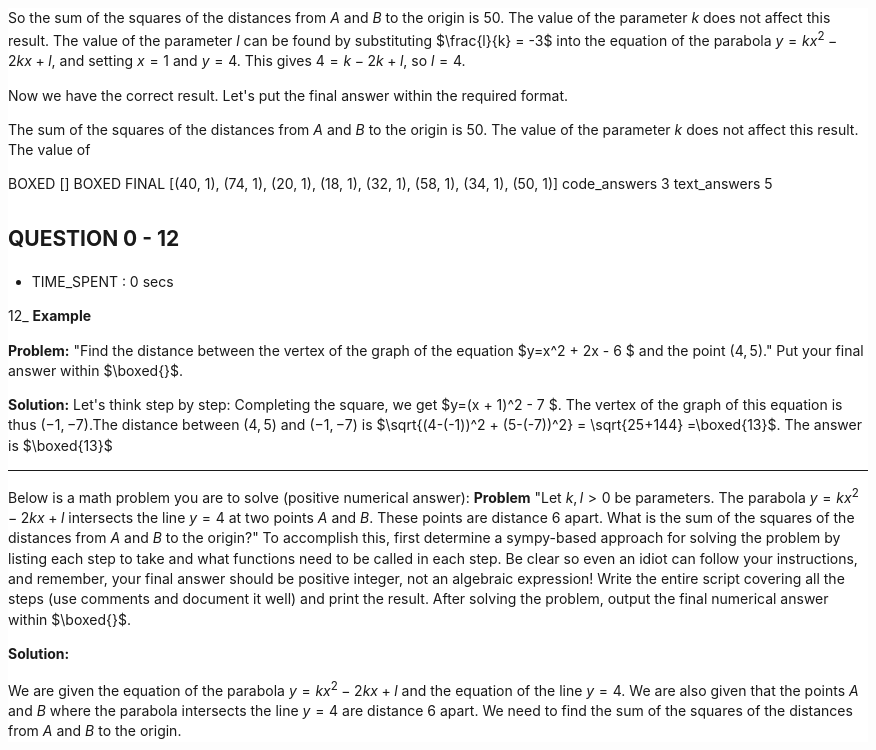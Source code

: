 So the sum of the squares of the distances from $A$ and $B$ to the origin is $50$. The value of the parameter $k$ does not affect this result. The value of the parameter $l$ can be found by substituting $\frac{l}{k} = -3$ into the equation of the parabola $y = kx^2 - 2kx + l$, and setting $x = 1$ and $y = 4$. This gives $4 = k - 2k + l$, so $l = 4$.

Now we have the correct result. Let's put the final answer within the required format.

The sum of the squares of the distances from $A$ and $B$ to the origin is $50$. The value of the parameter $k$ does not affect this result. The value of

BOXED []
BOXED FINAL 
[(40, 1), (74, 1), (20, 1), (18, 1), (32, 1), (58, 1), (34, 1), (50, 1)]
code_answers 3 text_answers 5



## QUESTION 0 - 12 
- TIME_SPENT : 0 secs

12_
**Example**

**Problem:** 
"Find the distance between the vertex of the graph of the equation $y=x^2 + 2x - 6 $ and the point $(4, 5)$."
Put your final answer within $\boxed{}$.

**Solution:** 
Let's think step by step:
Completing the square, we get $y=(x + 1)^2 - 7 $. The vertex of the graph of this equation is thus $(-1, -7)$.The distance between $(4, 5)$ and $(-1, -7)$ is $\sqrt{(4-(-1))^2 + (5-(-7))^2} = \sqrt{25+144} =\boxed{13}$. The answer is $\boxed{13}$


---

Below is a math problem you are to solve (positive numerical answer):
**Problem**
"Let $k, l > 0$ be parameters. The parabola $y = kx^2 - 2kx + l$ intersects the line $y = 4$ at two points $A$ and $B$. These points are distance 6 apart. What is the sum of the squares of the distances from $A$ and $B$ to the origin?"
To accomplish this, first determine a sympy-based approach for solving the problem by listing each step to take and what functions need to be called in each step. Be clear so even an idiot can follow your instructions, and remember, your final answer should be positive integer, not an algebraic expression!
Write the entire script covering all the steps (use comments and document it well) and print the result. After solving the problem, output the final numerical answer within $\boxed{}$.

**Solution:** 



We are given the equation of the parabola $y = kx^2 - 2kx + l$ and the equation of the line $y = 4$. We are also given that the points $A$ and $B$ where the parabola intersects the line $y = 4$ are distance 6 apart. We need to find the sum of the squares of the distances from $A$ and $B$ to the origin.
